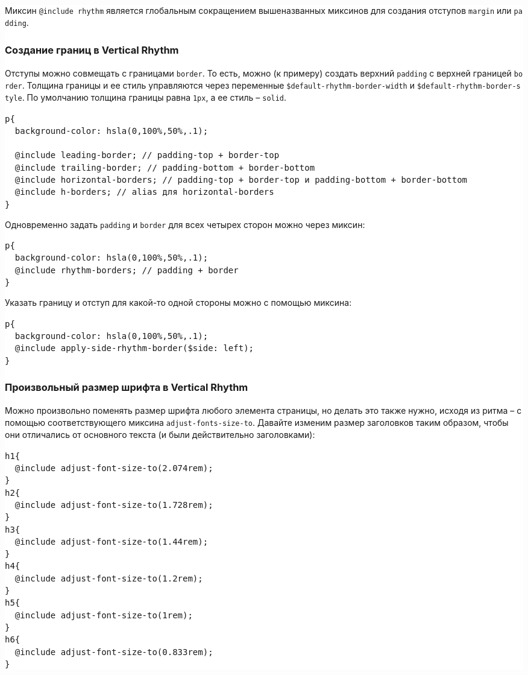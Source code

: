 Миксин `@include rhythm` является глобальным сокращением вышеназванных миксинов для создания отступов `margin` или `padding`.

### Создание границ в Vertical Rhythm

Отступы можно совмещать с границами `border`. То есть, можно (к примеру) создать верхний `padding` с верхней границей `border`. Толщина границы и ее стиль управляются через переменные `$default-rhythm-border-width` и `$default-rhythm-border-style`. По умолчанию толщина границы равна `1px`, а ее стиль &#8211; `solid`.

<pre>p{
  background-color: hsla(0,100%,50%,.1);

  @include leading-border; // padding-top + border-top
  @include trailing-border; // padding-bottom + border-bottom
  @include horizontal-borders; // padding-top + border-top и padding-bottom + border-bottom
  @include h-borders; // alias для horizontal-borders
}
</pre>

Одновременно задать `padding` и `border` для всех четырех сторон можно через миксин:

<pre>p{
  background-color: hsla(0,100%,50%,.1);
  @include rhythm-borders; // padding + border
}
</pre>

Указать границу и отступ для какой-то одной стороны можно с помощью миксина:

<pre>p{
  background-color: hsla(0,100%,50%,.1);
  @include apply-side-rhythm-border($side: left);
}
</pre>

### Произвольный размер шрифта в Vertical Rhythm

Можно произвольно поменять размер шрифта любого элемента страницы, но делать это также нужно, исходя из ритма &#8211; с помощью соответствующего миксина `adjust-fonts-size-to`. Давайте изменим размер заголовков таким образом, чтобы они отличались от основного текста (и были действительно заголовками):

<pre>h1{
  @include adjust-font-size-to(2.074rem);
}
h2{
  @include adjust-font-size-to(1.728rem);
}
h3{
  @include adjust-font-size-to(1.44rem);
}
h4{
  @include adjust-font-size-to(1.2rem);
}
h5{
  @include adjust-font-size-to(1rem);
}
h6{
  @include adjust-font-size-to(0.833rem);
}
</pre>
